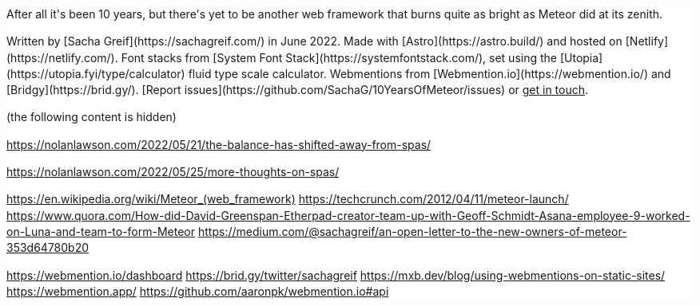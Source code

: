 After all it's been 10 years, but there's yet to be another web framework that burns quite as bright as Meteor did at its zenith. <MeteorLogo/>

<Discussions/>

<Mentions/>


<Footer>
  Written by [Sacha Greif](https://sachagreif.com/) in June 2022. Made with [Astro](https://astro.build/) and hosted on [Netlify](https://netlify.com/). Font stacks from [System Font Stack](https://systemfontstack.com/), set using the [Utopia](https://utopia.fyi/type/calculator) fluid type scale calculator. Webmentions from [Webmention.io](https://webmention.io/) and [Bridgy](https://brid.gy/). [Report issues](https://github.com/SachaG/10YearsOfMeteor/issues) or <a href="mailto:10yearsofmeteor@sachagreif.com" rel="me">get in touch</a>.
</Footer>

<Hidden>

(the following content is hidden)

https://nolanlawson.com/2022/05/21/the-balance-has-shifted-away-from-spas/

https://nolanlawson.com/2022/05/25/more-thoughts-on-spas/

https://en.wikipedia.org/wiki/Meteor_(web_framework)
https://techcrunch.com/2012/04/11/meteor-launch/
https://www.quora.com/How-did-David-Greenspan-Etherpad-creator-team-up-with-Geoff-Schmidt-Asana-employee-9-worked-on-Luna-and-team-to-form-Meteor
https://medium.com/@sachagreif/an-open-letter-to-the-new-owners-of-meteor-353d64780b20

https://webmention.io/dashboard
https://brid.gy/twitter/sachagreif
https://mxb.dev/blog/using-webmentions-on-static-sites/
https://webmention.app/
https://github.com/aaronpk/webmention.io#api
</Hidden>